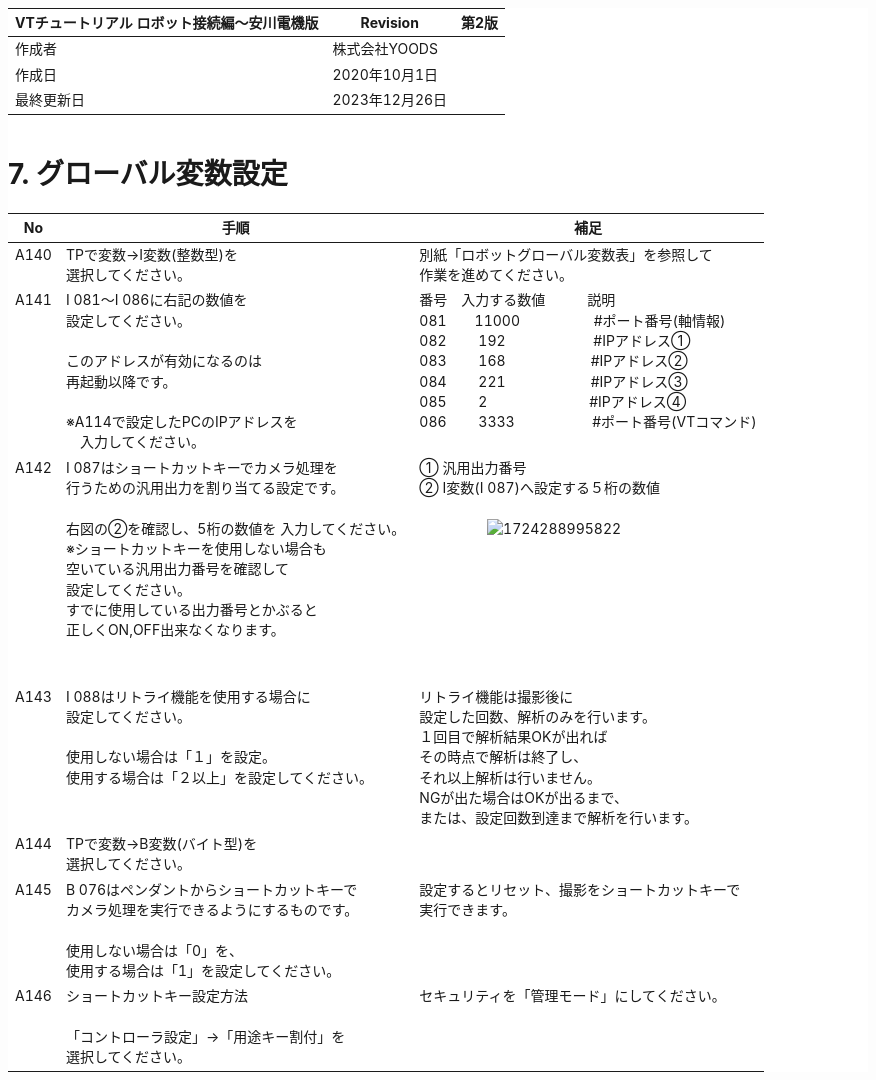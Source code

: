 | VTチュートリアル ロボット接続編〜安川電機版 | Revision       | 第2版 |
| ------------------------------------------- | -------------- | ----- |
| 作成者                                      | 株式会社YOODS  |       |
| 作成日                                      | 2020年10月1日  |       |
| 最終更新日                                  | 2023年12月26日 |       |

# 7.  グローバル変数設定

| No   | 手順                                                                                                                                                                                                                                                                                                                                                                | 補足                                                                                                                                                                                                                                                                                                                      |
| ---- | ------------------------------------------------------------------------------------------------------------------------------------------------------------------------------------------------------------------------------------------------------------------------------------------------------------------------------------------------------------------- | ------------------------------------------------------------------------------------------------------------------------------------------------------------------------------------------------------------------------------------------------------------------------------------------------------------------------- |
| A140 | TPで変数→I変数(整数型)を<br />選択してください。                                                                                                                                                                                                                                                                                                                   | 別紙「ロボットグローバル変数表」を参照して<br />作業を進めてください。                                                                                                                                                                                                                                                    |
| A141 | I 081〜I 086に右記の数値を<br />設定してください。 <br /><br />  このアドレスが有効になるのは <br />再起動以降です。 <br /><br />  ※A114で設定したPCのIPアドレスを <br />　入力してください。                                                                                                                                                                      | 番号　入力する数値　　　説明<br />081　　11000 　　　　　#ポート番号(軸情報) <br />082 　　192 　　　　　　#IPアドレス① <br />083 　　168 　　　　　   #IPアドレス② <br />084 　　221 　　　　　   #IPアドレス③ <br />085　　 2 　　　　　　　#IPアドレス④ <br />086 　　3333 　　　　　 #ポート番号(VTコマンド) |
| A142 | I 087はショートカットキーでカメラ処理を<br />行うための汎用出力を割り当てる設定です。 <br /><br />  右図の②を確認し、5桁の数値を 入力してください。 <br />※ショートカットキーを使用しない場合も <br />空いている汎用出力番号を確認して <br />設定してください。 <br />すでに使用している出力番号とかぶると <br />正しくON,OFF出来なくなります。<br /><br /><br /> | ① 汎用出力番号<br />② I変数(I 087)へ設定する５桁の数値<br /><br />                  ![1724288995822](https://file+.vscode-resource.vscode-cdn.net/c%3A/Users/tuchiyama/Desktop/md_manual/image/tutorial_YASKAWA/1724288995822.png)                                                                      |
| A143 | I 088はリトライ機能を使用する場合に<br />設定してください。 <br /><br />  使用しない場合は「１」を設定。 <br />使用する場合は「２以上」を設定してください。                                                                                                                                                                                                         | リトライ機能は撮影後に<br />設定した回数、解析のみを行います。 <br />１回目で解析結果OKが出れば <br />その時点で解析は終了し、 <br />それ以上解析は行いません。 <br />NGが出た場合はOKが出るまで、 <br />または、設定回数到達まで解析を行います。                                                                         |
| A144 | TPで変数→B変数(バイト型)を<br />選択してください。                                                                                                                                                                                                                                                                                                                 |                                                                                                                                                                                                                                                                                                                           |
| A145 | B 076はペンダントからショートカットキーで<br />カメラ処理を実行できるようにするものです。<br /><br />  使用しない場合は「0」を、 <br />使用する場合は「1」を設定してください。<br />                                                                                                                                                                                | 設定するとリセット、撮影をショートカットキーで<br />実行できます。                                                                                                                                                                                                                                                        |
| A146 | ショートカットキー設定方法<br /><br />  「コントローラ設定」→「用途キー割付」を <br />選択してください。                                                                                                                                                                                                                                                           | セキュリティを「管理モード」にしてください。                                                                                                                                                                                                                                                                              |
